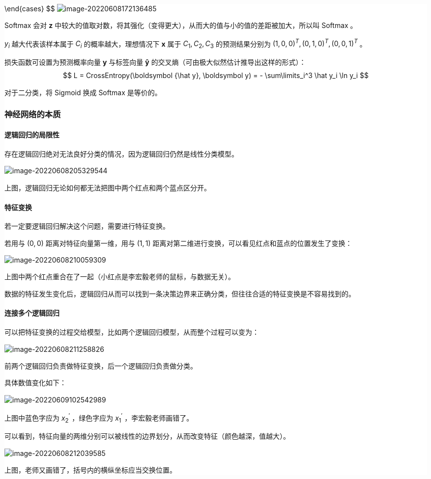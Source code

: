 \end{cases}
$$
![image-20220608172136485](images/线性模型/image-20220608172136485.png)

Softmax 会对 $\boldsymbol z$ 中较大的值取对数，将其强化（变得更大），从而大的值与小的值的差距被加大，所以叫 Softmax 。

$y_i$ 越大代表该样本属于 $C_i$ 的概率越大，理想情况下 $\boldsymbol x$ 属于 $C_1, C_2, C_3$ 的预测结果分别为 $(1,0,0)^T, (0,1,0)^T, (0,0,1)^T$ 。

损失函数可设置为预测概率向量 $\boldsymbol y$ 与标签向量 $\boldsymbol {\hat y}$  的交叉熵（可由极大似然估计推导出这样的形式）：
$$
L = CrossEntropy(\boldsymbol {\hat y}, \boldsymbol y) = - \sum\limits_i^3 \hat y_i \ln y_i
$$

对于二分类，将 Sigmoid 换成 Softmax 是等价的。

### 神经网络的本质

#### 逻辑回归的局限性

存在逻辑回归绝对无法良好分类的情况，因为逻辑回归仍然是线性分类模型。

![image-20220608205329544](images/线性模型/image-20220608205329544.png)

上图，逻辑回归无论如何都无法把图中两个红点和两个蓝点区分开。

#### 特征变换

若一定要逻辑回归解决这个问题，需要进行特征变换。

若用与 $(0,0)$ 距离对特征向量第一维，用与 $(1,1)$ 距离对第二维进行变换，可以看见红点和蓝点的位置发生了变换：

![image-20220608210059309](images/线性模型/image-20220608210059309.png)

上图中两个红点重合在了一起（小红点是李宏毅老师的鼠标，与数据无关）。

数据的特征发生变化后，逻辑回归从而可以找到一条决策边界来正确分类，但往往合适的特征变换是不容易找到的。

#### 连接多个逻辑回归

可以把特征变换的过程交给模型，比如两个逻辑回归模型，从而整个过程可以变为：

![image-20220608211258826](images/线性模型/image-20220608211258826.png)

前两个逻辑回归负责做特征变换，后一个逻辑回归负责做分类。

具体数值变化如下：

![image-20220609102542989](images/线性模型/image-20220609102542989.png)

上图中蓝色字应为 $x^\prime_2$ ，绿色字应为 $x^\prime_1$ ，李宏毅老师画错了。

可以看到，特征向量的两维分别可以被线性的边界划分，从而改变特征（颜色越深，值越大）。

![image-20220608212039585](images/线性模型/image-20220608212039585.png)

上图，老师又画错了，括号内的横纵坐标应当交换位置。
